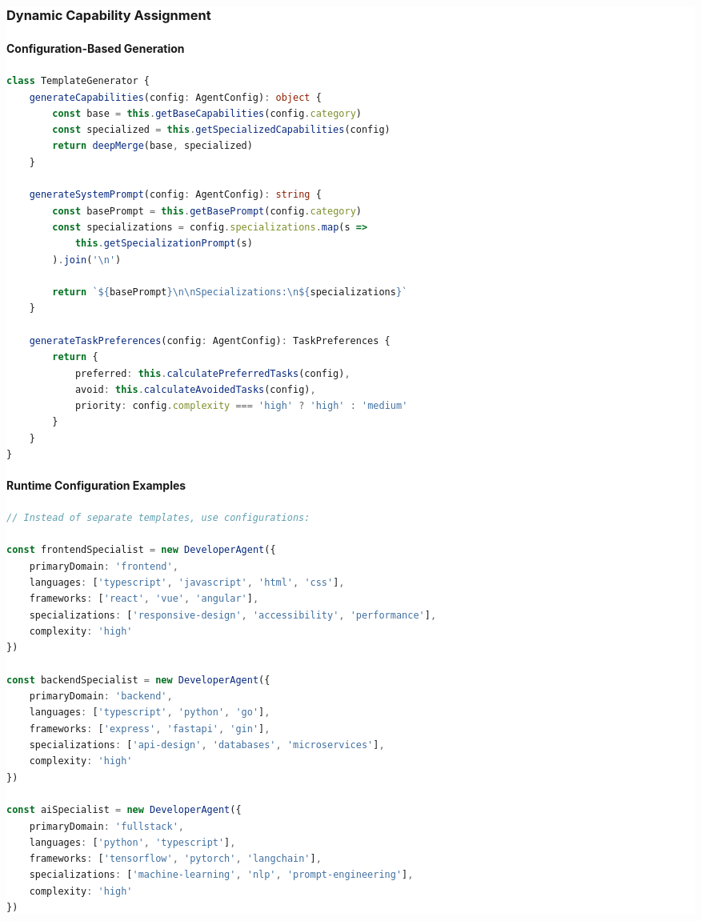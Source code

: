 ### Dynamic Capability Assignment

#### Configuration-Based Generation
```typescript
class TemplateGenerator {
    generateCapabilities(config: AgentConfig): object {
        const base = this.getBaseCapabilities(config.category)
        const specialized = this.getSpecializedCapabilities(config)
        return deepMerge(base, specialized)
    }
    
    generateSystemPrompt(config: AgentConfig): string {
        const basePrompt = this.getBasePrompt(config.category)
        const specializations = config.specializations.map(s => 
            this.getSpecializationPrompt(s)
        ).join('\n')
        
        return `${basePrompt}\n\nSpecializations:\n${specializations}`
    }
    
    generateTaskPreferences(config: AgentConfig): TaskPreferences {
        return {
            preferred: this.calculatePreferredTasks(config),
            avoid: this.calculateAvoidedTasks(config),
            priority: config.complexity === 'high' ? 'high' : 'medium'
        }
    }
}
```

#### Runtime Configuration Examples
```typescript
// Instead of separate templates, use configurations:

const frontendSpecialist = new DeveloperAgent({
    primaryDomain: 'frontend',
    languages: ['typescript', 'javascript', 'html', 'css'],
    frameworks: ['react', 'vue', 'angular'],
    specializations: ['responsive-design', 'accessibility', 'performance'],
    complexity: 'high'
})

const backendSpecialist = new DeveloperAgent({
    primaryDomain: 'backend',
    languages: ['typescript', 'python', 'go'],
    frameworks: ['express', 'fastapi', 'gin'],
    specializations: ['api-design', 'databases', 'microservices'],
    complexity: 'high'
})

const aiSpecialist = new DeveloperAgent({
    primaryDomain: 'fullstack',
    languages: ['python', 'typescript'],
    frameworks: ['tensorflow', 'pytorch', 'langchain'],
    specializations: ['machine-learning', 'nlp', 'prompt-engineering'],
    complexity: 'high'
})
```
